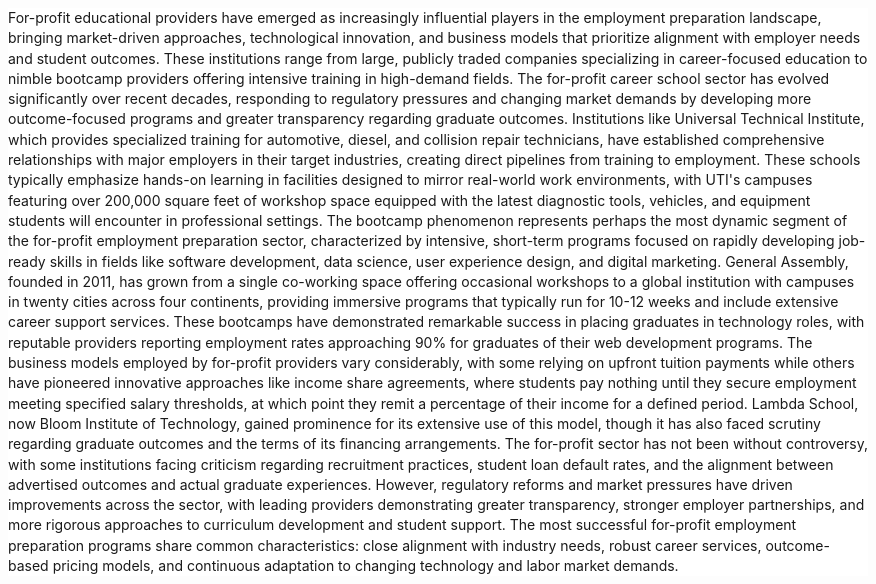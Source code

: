 For-profit educational providers have emerged as increasingly influential players in the employment preparation landscape, bringing market-driven approaches, technological innovation, and business models that prioritize alignment with employer needs and student outcomes. These institutions range from large, publicly traded companies specializing in career-focused education to nimble bootcamp providers offering intensive training in high-demand fields. The for-profit career school sector has evolved significantly over recent decades, responding to regulatory pressures and changing market demands by developing more outcome-focused programs and greater transparency regarding graduate outcomes. Institutions like Universal Technical Institute, which provides specialized training for automotive, diesel, and collision repair technicians, have established comprehensive relationships with major employers in their target industries, creating direct pipelines from training to employment. These schools typically emphasize hands-on learning in facilities designed to mirror real-world work environments, with UTI's campuses featuring over 200,000 square feet of workshop space equipped with the latest diagnostic tools, vehicles, and equipment students will encounter in professional settings. The bootcamp phenomenon represents perhaps the most dynamic segment of the for-profit employment preparation sector, characterized by intensive, short-term programs focused on rapidly developing job-ready skills in fields like software development, data science, user experience design, and digital marketing. General Assembly, founded in 2011, has grown from a single co-working space offering occasional workshops to a global institution with campuses in twenty cities across four continents, providing immersive programs that typically run for 10-12 weeks and include extensive career support services. These bootcamps have demonstrated remarkable success in placing graduates in technology roles, with reputable providers reporting employment rates approaching 90% for graduates of their web development programs. The business models employed by for-profit providers vary considerably, with some relying on upfront tuition payments while others have pioneered innovative approaches like income share agreements, where students pay nothing until they secure employment meeting specified salary thresholds, at which point they remit a percentage of their income for a defined period. Lambda School, now Bloom Institute of Technology, gained prominence for its extensive use of this model, though it has also faced scrutiny regarding graduate outcomes and the terms of its financing arrangements. The for-profit sector has not been without controversy, with some institutions facing criticism regarding recruitment practices, student loan default rates, and the alignment between advertised outcomes and actual graduate experiences. However, regulatory reforms and market pressures have driven improvements across the sector, with leading providers demonstrating greater transparency, stronger employer partnerships, and more rigorous approaches to curriculum development and student support. The most successful for-profit employment preparation programs share common characteristics: close alignment with industry needs, robust career services, outcome-based pricing models, and continuous adaptation to changing technology and labor market demands.
